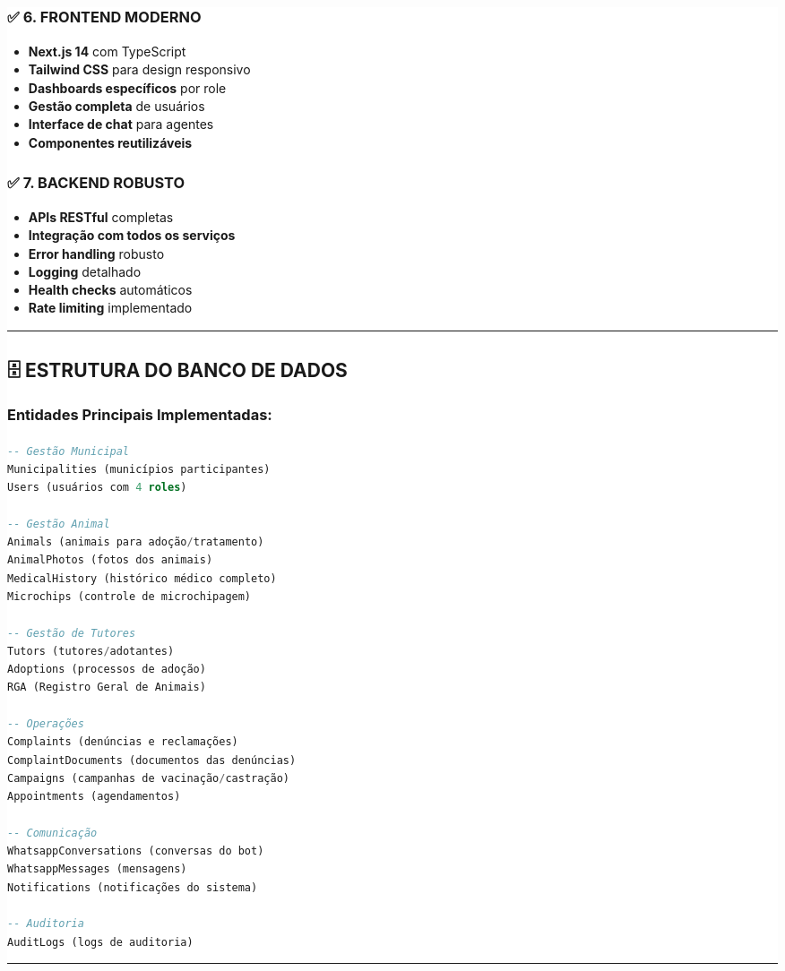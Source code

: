 ### ✅ **6. FRONTEND MODERNO**
- **Next.js 14** com TypeScript
- **Tailwind CSS** para design responsivo
- **Dashboards específicos** por role
- **Gestão completa** de usuários
- **Interface de chat** para agentes
- **Componentes reutilizáveis**

### ✅ **7. BACKEND ROBUSTO**
- **APIs RESTful** completas
- **Integração com todos os serviços**
- **Error handling** robusto
- **Logging** detalhado
- **Health checks** automáticos
- **Rate limiting** implementado

---

## 🗄️ **ESTRUTURA DO BANCO DE DADOS**

### **Entidades Principais Implementadas:**
```sql
-- Gestão Municipal
Municipalities (municípios participantes)
Users (usuários com 4 roles)

-- Gestão Animal
Animals (animais para adoção/tratamento)
AnimalPhotos (fotos dos animais)
MedicalHistory (histórico médico completo)
Microchips (controle de microchipagem)

-- Gestão de Tutores
Tutors (tutores/adotantes)
Adoptions (processos de adoção)
RGA (Registro Geral de Animais)

-- Operações
Complaints (denúncias e reclamações)
ComplaintDocuments (documentos das denúncias)
Campaigns (campanhas de vacinação/castração)
Appointments (agendamentos)

-- Comunicação
WhatsappConversations (conversas do bot)
WhatsappMessages (mensagens)
Notifications (notificações do sistema)

-- Auditoria
AuditLogs (logs de auditoria)
```

---